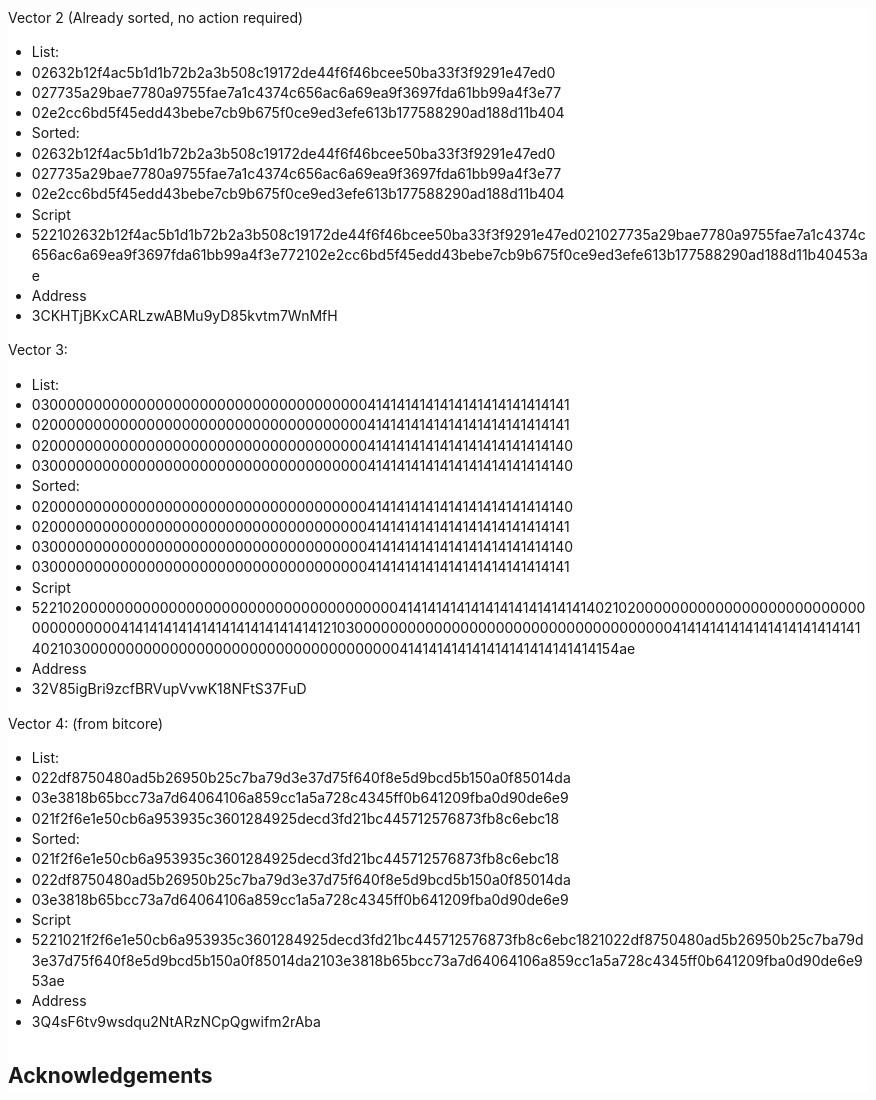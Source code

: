 Vector 2 (Already sorted, no action required)

-   List:
-   02632b12f4ac5b1d1b72b2a3b508c19172de44f6f46bcee50ba33f3f9291e47ed0
-   027735a29bae7780a9755fae7a1c4374c656ac6a69ea9f3697fda61bb99a4f3e77
-   02e2cc6bd5f45edd43bebe7cb9b675f0ce9ed3efe613b177588290ad188d11b404
-   Sorted:
-   02632b12f4ac5b1d1b72b2a3b508c19172de44f6f46bcee50ba33f3f9291e47ed0
-   027735a29bae7780a9755fae7a1c4374c656ac6a69ea9f3697fda61bb99a4f3e77
-   02e2cc6bd5f45edd43bebe7cb9b675f0ce9ed3efe613b177588290ad188d11b404
-   Script
-   522102632b12f4ac5b1d1b72b2a3b508c19172de44f6f46bcee50ba33f3f9291e47ed021027735a29bae7780a9755fae7a1c4374c656ac6a69ea9f3697fda61bb99a4f3e772102e2cc6bd5f45edd43bebe7cb9b675f0ce9ed3efe613b177588290ad188d11b40453ae
-   Address
-   3CKHTjBKxCARLzwABMu9yD85kvtm7WnMfH

Vector 3:

-   List:
-   030000000000000000000000000000000000004141414141414141414141414141
-   020000000000000000000000000000000000004141414141414141414141414141
-   020000000000000000000000000000000000004141414141414141414141414140
-   030000000000000000000000000000000000004141414141414141414141414140
-   Sorted:
-   020000000000000000000000000000000000004141414141414141414141414140
-   020000000000000000000000000000000000004141414141414141414141414141
-   030000000000000000000000000000000000004141414141414141414141414140
-   030000000000000000000000000000000000004141414141414141414141414141
-   Script
-   522102000000000000000000000000000000000000414141414141414141414141414021020000000000000000000000000000000000004141414141414141414141414141210300000000000000000000000000000000000041414141414141414141414141402103000000000000000000000000000000000000414141414141414141414141414154ae
-   Address
-   32V85igBri9zcfBRVupVvwK18NFtS37FuD

Vector 4: (from bitcore)

-   List:
-   022df8750480ad5b26950b25c7ba79d3e37d75f640f8e5d9bcd5b150a0f85014da
-   03e3818b65bcc73a7d64064106a859cc1a5a728c4345ff0b641209fba0d90de6e9
-   021f2f6e1e50cb6a953935c3601284925decd3fd21bc445712576873fb8c6ebc18
-   Sorted:
-   021f2f6e1e50cb6a953935c3601284925decd3fd21bc445712576873fb8c6ebc18
-   022df8750480ad5b26950b25c7ba79d3e37d75f640f8e5d9bcd5b150a0f85014da
-   03e3818b65bcc73a7d64064106a859cc1a5a728c4345ff0b641209fba0d90de6e9
-   Script
-   5221021f2f6e1e50cb6a953935c3601284925decd3fd21bc445712576873fb8c6ebc1821022df8750480ad5b26950b25c7ba79d3e37d75f640f8e5d9bcd5b150a0f85014da2103e3818b65bcc73a7d64064106a859cc1a5a728c4345ff0b641209fba0d90de6e953ae
-   Address
-   3Q4sF6tv9wsdqu2NtARzNCpQgwifm2rAba

## Acknowledgements
